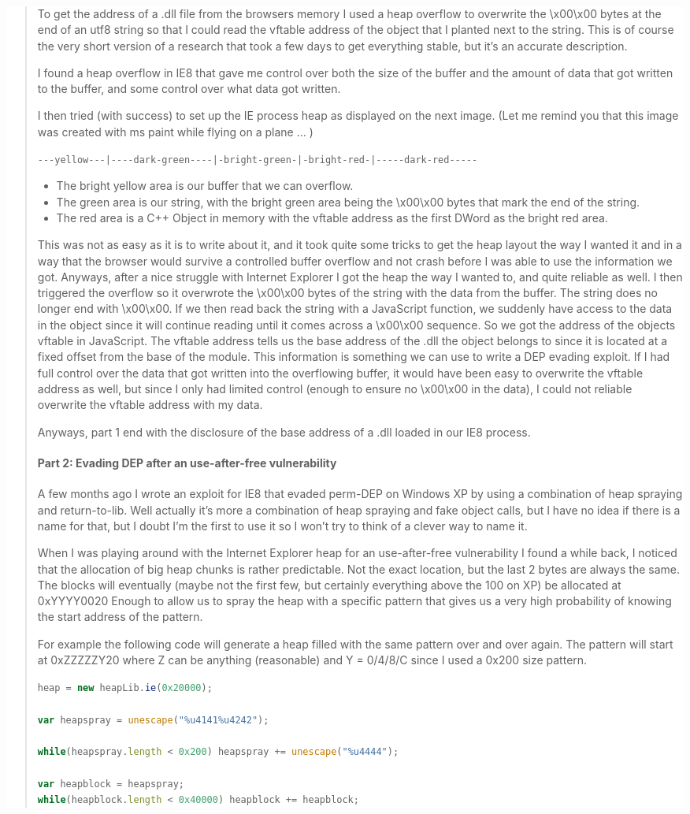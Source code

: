 > To get the address of a .dll file from the browsers memory I used a heap overflow to overwrite the \x00\x00 bytes at the end of an utf8 string so that I could read the vftable address of the object that I planted next to the string. This is of course the very short version of a research that took a few days to get everything stable, but it’s an accurate description.
>
> I found a heap overflow in IE8 that gave me control over both the size of the buffer and the amount of data that got written to the buffer, and some control over what data got written.
>
> I then tried (with success) to set up the IE process heap as displayed on the next image. (Let me remind you that this image was created with ms paint while flying on a plane … )
>
> ```Plaintext
> ---yellow---|----dark-green----|-bright-green-|-bright-red-|-----dark-red-----
> ```
>
> - The bright yellow area is our buffer that we can overflow.
> - The green area is our string, with the bright green area being the \x00\x00 bytes that mark the end of the string.
> - The red area is a C++ Object in memory with the vftable address as the first DWord as the bright red area.
>
> This was not as easy as it is to write about it, and it took quite some tricks to get the heap layout the way I wanted it and in a way that the browser would survive a controlled buffer overflow and not crash before I was able to use the information we got. Anyways, after a nice struggle with Internet Explorer I got the heap the way I wanted to, and quite reliable as well. I then triggered the overflow so it overwrote the \x00\x00 bytes of the string with the data from the buffer. The string does no longer end with \x00\x00. If we then read back the string with a JavaScript function, we suddenly have access to the data in the object since it will continue reading until it comes across a \x00\x00 sequence. So we got the address of the objects vftable in JavaScript. The vftable address tells us the base address of the .dll the object belongs to since it is located at a fixed offset from the base of the module. This information is something we can use to write a DEP evading exploit. If I had full control over the data that got written into the overflowing buffer, it would have been easy to overwrite the vftable address as well, but since I only had limited control (enough to ensure no \x00\x00 in the data), I could not reliable overwrite the vftable address with my data.
>
> Anyways, part 1 end with the disclosure of the base address of a .dll loaded in our IE8 process.
>
> #### Part 2: Evading DEP after an use-after-free vulnerability
>
> A few months ago I wrote an exploit for IE8 that evaded perm-DEP on Windows XP by using a combination of heap spraying and return-to-lib. Well actually it’s more a combination of heap spraying and fake object calls, but I have no idea if there is a name for that, but I doubt I’m the first to use it so I won’t try to think of a clever way to name it.
>
> When I was playing around with the Internet Explorer heap for an use-after-free vulnerability I found a while back, I noticed that the allocation of big heap chunks is rather predictable. Not the exact location, but the last 2 bytes are always the same. The blocks will eventually (maybe not the first few, but certainly everything above the 100 on XP) be allocated at 0xYYYY0020 Enough to allow us to spray the heap with a specific pattern that gives us a very high probability of knowing the start address of the pattern.
>
> For example the following code will generate a heap filled with the same pattern over and over again. The pattern will start at 0xZZZZZY20 where Z can be anything (reasonable) and Y = 0/4/8/C since I used a 0x200 size pattern.
>
> ```JavaScript
> heap = new heapLib.ie(0x20000);
>
> var heapspray = unescape("%u4141%u4242");
>
> while(heapspray.length < 0x200) heapspray += unescape("%u4444");
>
> var heapblock = heapspray;
> while(heapblock.length < 0x40000) heapblock += heapblock;